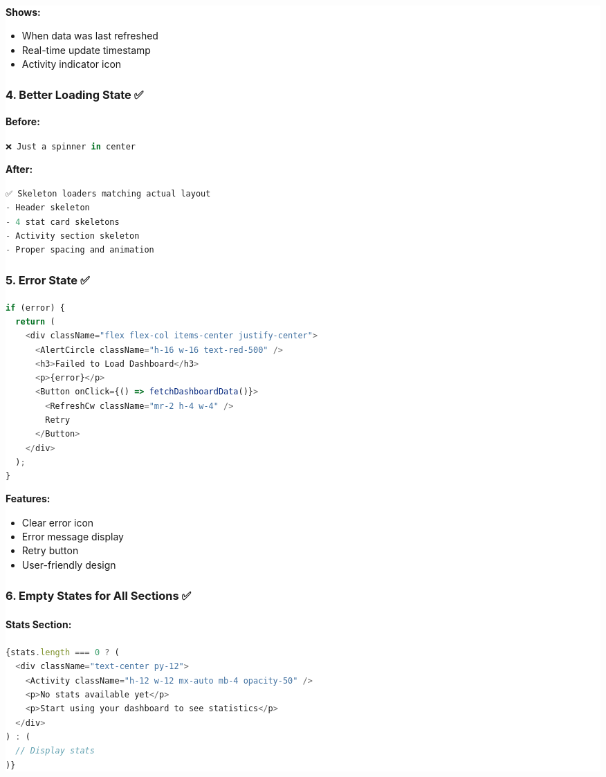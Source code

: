 **Shows:**
- When data was last refreshed
- Real-time update timestamp
- Activity indicator icon

### **4. Better Loading State** ✅

**Before:**
```javascript
❌ Just a spinner in center
```

**After:**
```javascript
✅ Skeleton loaders matching actual layout
- Header skeleton
- 4 stat card skeletons
- Activity section skeleton
- Proper spacing and animation
```

### **5. Error State** ✅
```javascript
if (error) {
  return (
    <div className="flex flex-col items-center justify-center">
      <AlertCircle className="h-16 w-16 text-red-500" />
      <h3>Failed to Load Dashboard</h3>
      <p>{error}</p>
      <Button onClick={() => fetchDashboardData()}>
        <RefreshCw className="mr-2 h-4 w-4" />
        Retry
      </Button>
    </div>
  );
}
```

**Features:**
- Clear error icon
- Error message display
- Retry button
- User-friendly design

### **6. Empty States for All Sections** ✅

#### **Stats Section:**
```javascript
{stats.length === 0 ? (
  <div className="text-center py-12">
    <Activity className="h-12 w-12 mx-auto mb-4 opacity-50" />
    <p>No stats available yet</p>
    <p>Start using your dashboard to see statistics</p>
  </div>
) : (
  // Display stats
)}
```
